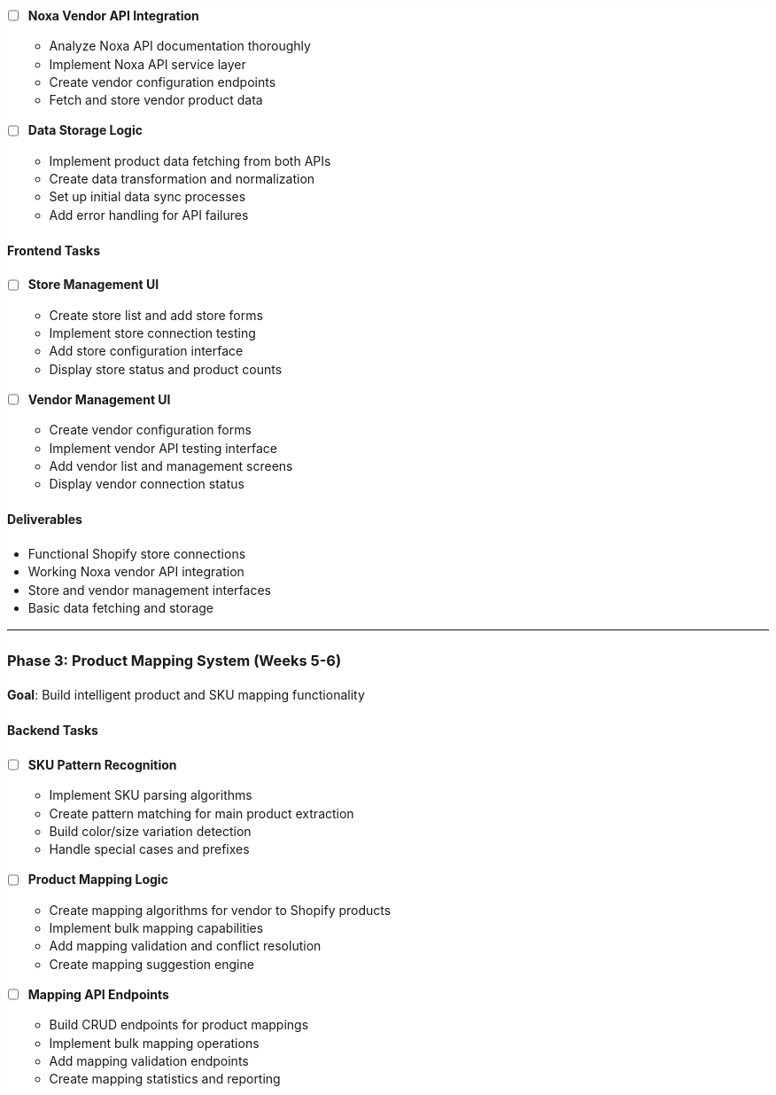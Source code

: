 - [ ] **Noxa Vendor API Integration**
  - Analyze Noxa API documentation thoroughly
  - Implement Noxa API service layer
  - Create vendor configuration endpoints
  - Fetch and store vendor product data

- [ ] **Data Storage Logic**
  - Implement product data fetching from both APIs
  - Create data transformation and normalization
  - Set up initial data sync processes
  - Add error handling for API failures

#### Frontend Tasks
- [ ] **Store Management UI**
  - Create store list and add store forms
  - Implement store connection testing
  - Add store configuration interface
  - Display store status and product counts

- [ ] **Vendor Management UI**
  - Create vendor configuration forms
  - Implement vendor API testing interface
  - Add vendor list and management screens
  - Display vendor connection status

#### Deliverables
- Functional Shopify store connections
- Working Noxa vendor API integration
- Store and vendor management interfaces
- Basic data fetching and storage

---

### Phase 3: Product Mapping System (Weeks 5-6)
**Goal**: Build intelligent product and SKU mapping functionality

#### Backend Tasks
- [ ] **SKU Pattern Recognition**
  - Implement SKU parsing algorithms
  - Create pattern matching for main product extraction
  - Build color/size variation detection
  - Handle special cases and prefixes

- [ ] **Product Mapping Logic**
  - Create mapping algorithms for vendor to Shopify products
  - Implement bulk mapping capabilities
  - Add mapping validation and conflict resolution
  - Create mapping suggestion engine

- [ ] **Mapping API Endpoints**
  - Build CRUD endpoints for product mappings
  - Implement bulk mapping operations
  - Add mapping validation endpoints
  - Create mapping statistics and reporting
